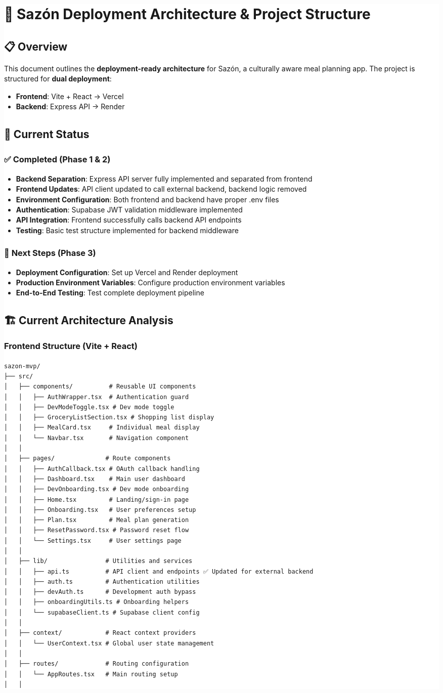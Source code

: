 # 🚀 Sazón Deployment Architecture & Project Structure

## 📋 Overview

This document outlines the **deployment-ready architecture** for Sazón, a culturally aware meal planning app. The project is structured for **dual deployment**:
- **Frontend**: Vite + React → Vercel
- **Backend**: Express API → Render

## 🎯 Current Status

### ✅ **Completed (Phase 1 & 2)**
- **Backend Separation**: Express API server fully implemented and separated from frontend
- **Frontend Updates**: API client updated to call external backend, backend logic removed
- **Environment Configuration**: Both frontend and backend have proper .env files
- **Authentication**: Supabase JWT validation middleware implemented
- **API Integration**: Frontend successfully calls backend API endpoints
- **Testing**: Basic test structure implemented for backend middleware

### 🔄 **Next Steps (Phase 3)**
- **Deployment Configuration**: Set up Vercel and Render deployment
- **Production Environment Variables**: Configure production environment variables
- **End-to-End Testing**: Test complete deployment pipeline

## 🏗️ Current Architecture Analysis

### Frontend Structure (Vite + React)
```
sazon-mvp/
├── src/
│   ├── components/          # Reusable UI components
│   │   ├── AuthWrapper.tsx  # Authentication guard
│   │   ├── DevModeToggle.tsx # Dev mode toggle
│   │   ├── GroceryListSection.tsx # Shopping list display
│   │   ├── MealCard.tsx     # Individual meal display
│   │   └── Navbar.tsx       # Navigation component
│   │
│   ├── pages/              # Route components
│   │   ├── AuthCallback.tsx # OAuth callback handling
│   │   ├── Dashboard.tsx    # Main user dashboard
│   │   ├── DevOnboarding.tsx # Dev mode onboarding
│   │   ├── Home.tsx         # Landing/sign-in page
│   │   ├── Onboarding.tsx   # User preferences setup
│   │   ├── Plan.tsx         # Meal plan generation
│   │   ├── ResetPassword.tsx # Password reset flow
│   │   └── Settings.tsx     # User settings page
│   │
│   ├── lib/                # Utilities and services
│   │   ├── api.ts          # API client and endpoints ✅ Updated for external backend
│   │   ├── auth.ts         # Authentication utilities
│   │   ├── devAuth.ts      # Development auth bypass
│   │   ├── onboardingUtils.ts # Onboarding helpers
│   │   └── supabaseClient.ts # Supabase client config
│   │
│   ├── context/            # React context providers
│   │   └── UserContext.tsx # Global user state management
│   │
│   ├── routes/             # Routing configuration
│   │   └── AppRoutes.tsx   # Main routing setup
│   │
```